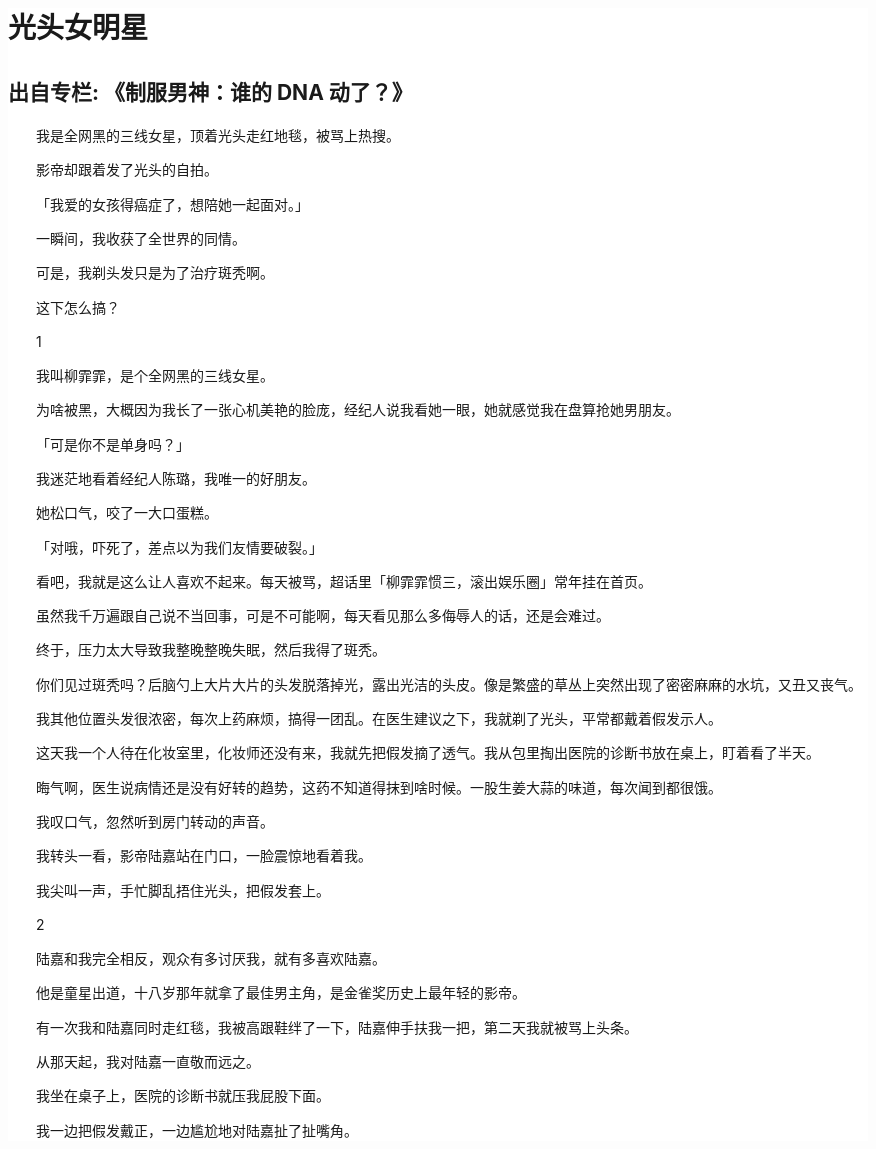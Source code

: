 # 光头女明星  
## 出自专栏: 《制服男神：谁的 DNA 动了？》  
&emsp;&emsp;我是全网黑的三线女星，顶着光头走红地毯，被骂上热搜。  
  
&emsp;&emsp;影帝却跟着发了光头的自拍。  
  
&emsp;&emsp;「我爱的女孩得癌症了，想陪她一起面对。」  
  
&emsp;&emsp;一瞬间，我收获了全世界的同情。  
  
&emsp;&emsp;可是，我剃头发只是为了治疗斑秃啊。  
  
&emsp;&emsp;这下怎么搞？  
  
&emsp;&emsp;1  
  
&emsp;&emsp;我叫柳霏霏，是个全网黑的三线女星。  
  
&emsp;&emsp;为啥被黑，大概因为我长了一张心机美艳的脸庞，经纪人说我看她一眼，她就感觉我在盘算抢她男朋友。  
  
&emsp;&emsp;「可是你不是单身吗？」  
  
&emsp;&emsp;我迷茫地看着经纪人陈璐，我唯一的好朋友。  
  
&emsp;&emsp;她松口气，咬了一大口蛋糕。  
  
&emsp;&emsp;「对哦，吓死了，差点以为我们友情要破裂。」  
  
&emsp;&emsp;看吧，我就是这么让人喜欢不起来。每天被骂，超话里「柳霏霏惯三，滚出娱乐圈」常年挂在首页。  
  
&emsp;&emsp;虽然我千万遍跟自己说不当回事，可是不可能啊，每天看见那么多侮辱人的话，还是会难过。  
  
&emsp;&emsp;终于，压力太大导致我整晚整晚失眠，然后我得了斑秃。  
  
&emsp;&emsp;你们见过斑秃吗？后脑勺上大片大片的头发脱落掉光，露出光洁的头皮。像是繁盛的草丛上突然出现了密密麻麻的水坑，又丑又丧气。  
  
&emsp;&emsp;我其他位置头发很浓密，每次上药麻烦，搞得一团乱。在医生建议之下，我就剃了光头，平常都戴着假发示人。  
  
&emsp;&emsp;这天我一个人待在化妆室里，化妆师还没有来，我就先把假发摘了透气。我从包里掏出医院的诊断书放在桌上，盯着看了半天。  
  
&emsp;&emsp;晦气啊，医生说病情还是没有好转的趋势，这药不知道得抹到啥时候。一股生姜大蒜的味道，每次闻到都很饿。  
  
&emsp;&emsp;我叹口气，忽然听到房门转动的声音。  
  
&emsp;&emsp;我转头一看，影帝陆嘉站在门口，一脸震惊地看着我。  
  
&emsp;&emsp;我尖叫一声，手忙脚乱捂住光头，把假发套上。  
  
&emsp;&emsp;2  
  
&emsp;&emsp;陆嘉和我完全相反，观众有多讨厌我，就有多喜欢陆嘉。  
  
&emsp;&emsp;他是童星出道，十八岁那年就拿了最佳男主角，是金雀奖历史上最年轻的影帝。  
  
&emsp;&emsp;有一次我和陆嘉同时走红毯，我被高跟鞋绊了一下，陆嘉伸手扶我一把，第二天我就被骂上头条。  
  
&emsp;&emsp;从那天起，我对陆嘉一直敬而远之。  
  
&emsp;&emsp;我坐在桌子上，医院的诊断书就压我屁股下面。  
  
&emsp;&emsp;我一边把假发戴正，一边尴尬地对陆嘉扯了扯嘴角。  
  